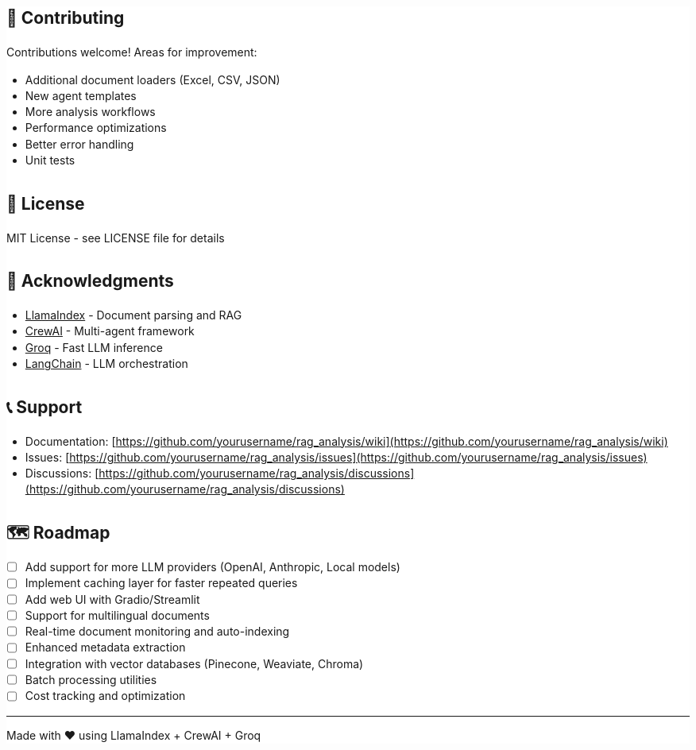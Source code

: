 ## 🤝 Contributing

Contributions welcome! Areas for improvement:

- Additional document loaders (Excel, CSV, JSON)
- New agent templates
- More analysis workflows
- Performance optimizations
- Better error handling
- Unit tests

## 📄 License

MIT License - see LICENSE file for details

## 🙏 Acknowledgments

- [LlamaIndex](https://www.llamaindex.ai/) - Document parsing and RAG
- [CrewAI](https://www.crewai.io/) - Multi-agent framework
- [Groq](https://groq.com/) - Fast LLM inference
- [LangChain](https://www.langchain.com/) - LLM orchestration

## 📞 Support

- Documentation: [https://github.com/yourusername/rag_analysis/wiki](https://github.com/yourusername/rag_analysis/wiki)
- Issues: [https://github.com/yourusername/rag_analysis/issues](https://github.com/yourusername/rag_analysis/issues)
- Discussions: [https://github.com/yourusername/rag_analysis/discussions](https://github.com/yourusername/rag_analysis/discussions)

## 🗺️ Roadmap

- [ ] Add support for more LLM providers (OpenAI, Anthropic, Local models)
- [ ] Implement caching layer for faster repeated queries
- [ ] Add web UI with Gradio/Streamlit
- [ ] Support for multilingual documents
- [ ] Real-time document monitoring and auto-indexing
- [ ] Enhanced metadata extraction
- [ ] Integration with vector databases (Pinecone, Weaviate, Chroma)
- [ ] Batch processing utilities
- [ ] Cost tracking and optimization

---

Made with ❤️ using LlamaIndex + CrewAI + Groq
